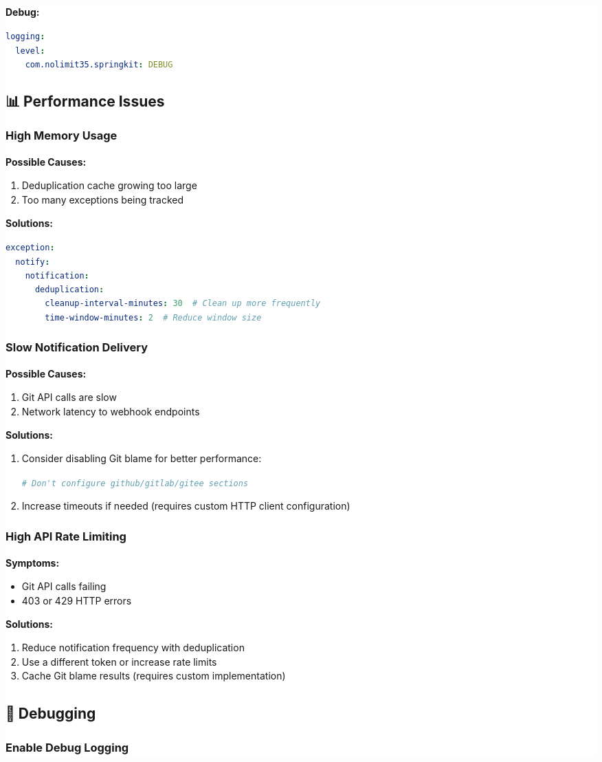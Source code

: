 **Debug:**
```yaml
logging:
  level:
    com.nolimit35.springkit: DEBUG
```

## 📊 Performance Issues

### High Memory Usage

**Possible Causes:**
1. Deduplication cache growing too large
2. Too many exceptions being tracked

**Solutions:**
```yaml
exception:
  notify:
    notification:
      deduplication:
        cleanup-interval-minutes: 30  # Clean up more frequently
        time-window-minutes: 2  # Reduce window size
```

### Slow Notification Delivery

**Possible Causes:**
1. Git API calls are slow
2. Network latency to webhook endpoints

**Solutions:**
1. Consider disabling Git blame for better performance:
   ```yaml
   # Don't configure github/gitlab/gitee sections
   ```

2. Increase timeouts if needed (requires custom HTTP client configuration)

### High API Rate Limiting

**Symptoms:**
- Git API calls failing
- 403 or 429 HTTP errors

**Solutions:**
1. Reduce notification frequency with deduplication
2. Use a different token or increase rate limits
3. Cache Git blame results (requires custom implementation)

## 🐛 Debugging

### Enable Debug Logging
